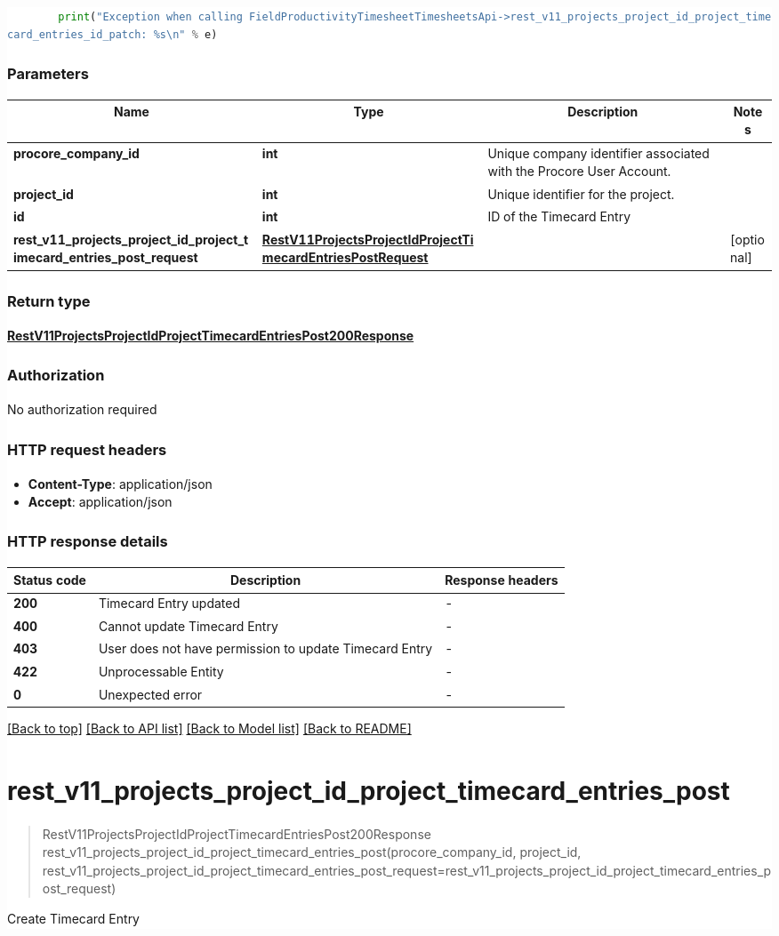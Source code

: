 ```python
        print("Exception when calling FieldProductivityTimesheetTimesheetsApi->rest_v11_projects_project_id_project_timecard_entries_id_patch: %s\n" % e)
```



### Parameters


Name | Type | Description  | Notes
------------- | ------------- | ------------- | -------------
 **procore_company_id** | **int**| Unique company identifier associated with the Procore User Account. | 
 **project_id** | **int**| Unique identifier for the project. | 
 **id** | **int**| ID of the Timecard Entry | 
 **rest_v11_projects_project_id_project_timecard_entries_post_request** | [**RestV11ProjectsProjectIdProjectTimecardEntriesPostRequest**](RestV11ProjectsProjectIdProjectTimecardEntriesPostRequest.md)|  | [optional] 

### Return type

[**RestV11ProjectsProjectIdProjectTimecardEntriesPost200Response**](RestV11ProjectsProjectIdProjectTimecardEntriesPost200Response.md)

### Authorization

No authorization required

### HTTP request headers

 - **Content-Type**: application/json
 - **Accept**: application/json

### HTTP response details

| Status code | Description | Response headers |
|-------------|-------------|------------------|
**200** | Timecard Entry updated |  -  |
**400** | Cannot update Timecard Entry |  -  |
**403** | User does not have permission to update Timecard Entry |  -  |
**422** | Unprocessable Entity |  -  |
**0** | Unexpected error |  -  |

[[Back to top]](#) [[Back to API list]](../README.md#documentation-for-api-endpoints) [[Back to Model list]](../README.md#documentation-for-models) [[Back to README]](../README.md)

# **rest_v11_projects_project_id_project_timecard_entries_post**
> RestV11ProjectsProjectIdProjectTimecardEntriesPost200Response rest_v11_projects_project_id_project_timecard_entries_post(procore_company_id, project_id, rest_v11_projects_project_id_project_timecard_entries_post_request=rest_v11_projects_project_id_project_timecard_entries_post_request)

Create Timecard Entry
